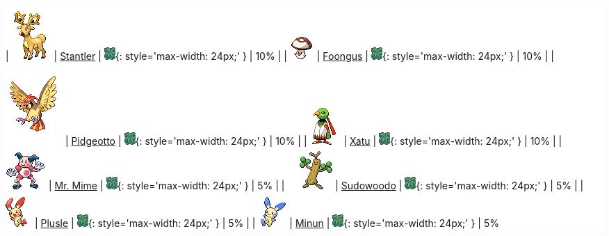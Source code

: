 | ![Stantler](../../assets/sprites/stantler/front.gif "Stantler: Staring at its antlers creates an odd sensation as if one were being drawn into their centers.") | [Stantler](../../pokemon/stantler.md/) | ![Dark Grass](../../assets/encounter_types/dark_grass.png){: style='max-width: 24px;' } | 10% |
| ![Foongus](../../assets/sprites/foongus/front.gif "Foongus: For some reason, this Pokémon resembles a Poké Ball. They release poison spores to repel those who try to catch them.") | [Foongus](../../pokemon/foongus.md/) | ![Dark Grass](../../assets/encounter_types/dark_grass.png){: style='max-width: 24px;' } | 10% |
| ![Pidgeotto](../../assets/sprites/pidgeotto/front.gif "Pidgeotto: It flies over its wide territory in search of prey, downing it with its highly developed claws.") | [Pidgeotto](../../pokemon/pidgeotto.md/) | ![Dark Grass](../../assets/encounter_types/dark_grass.png){: style='max-width: 24px;' } | 10% |
| ![Xatu](../../assets/sprites/xatu/front.gif "Xatu: This odd Pokémon can see both the past and the future. It eyes the sun’s movement all day.") | [Xatu](../../pokemon/xatu.md/) | ![Dark Grass](../../assets/encounter_types/dark_grass.png){: style='max-width: 24px;' } | 10% |
| ![Mr. Mime](../../assets/sprites/mr-mime/front.gif "Mr Mime: It shapes an invisible wall in midair by minutely vibrating its fingertips to stop molecules in the air.") | [Mr. Mime](../../pokemon/mr-mime.md/) | ![Dark Grass](../../assets/encounter_types/dark_grass.png){: style='max-width: 24px;' } | 5% |
| ![Sudowoodo](../../assets/sprites/sudowoodo/front.gif "Sudowoodo: To avoid being attacked, it does nothing but mimic a tree. It hates water and flees from rain.") | [Sudowoodo](../../pokemon/sudowoodo.md/) | ![Dark Grass](../../assets/encounter_types/dark_grass.png){: style='max-width: 24px;' } | 5% |
| ![Plusle](../../assets/sprites/plusle/front.gif "Plusle: It cheers on friends with pom-poms made of sparks. It drains power from telephone poles.") | [Plusle](../../pokemon/plusle.md/) | ![Dark Grass](../../assets/encounter_types/dark_grass.png){: style='max-width: 24px;' } | 5% |
| ![Minun](../../assets/sprites/minun/front.gif "Minun: It cheers on friends. If its friends are losing, its body lets off more and more sparks.") | [Minun](../../pokemon/minun.md/) | ![Dark Grass](../../assets/encounter_types/dark_grass.png){: style='max-width: 24px;' } | 5%
